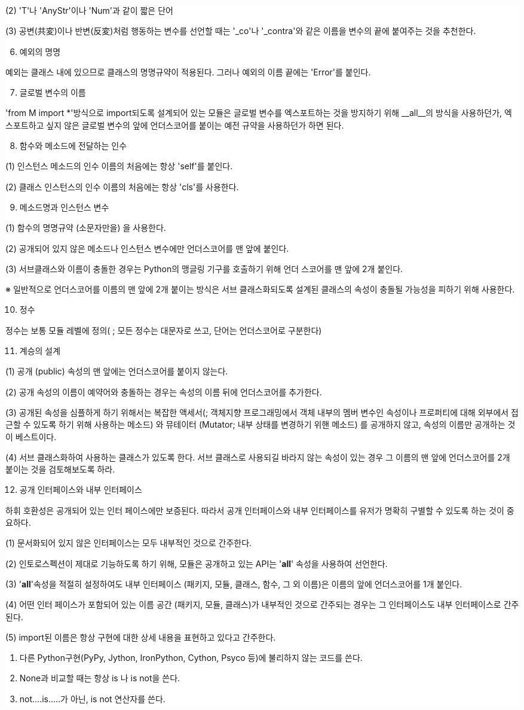 (2) 'T'나 'AnyStr'이나 'Num'과 같이 짧은 단어

(3) 공변(共変)이나 반변(反変)처럼 행동하는 변수를 선언할 때는  '_co'나 '_contra'와 같은 이름을 변수의 끝에 붙여주는 것을 추천한다.

6) 예외의 명명

예외는 클래스 내에 있으므로 클래스의 명명규약이 적용된다. 그러나 예외의 이름 끝에는 'Error'를 붙인다.

7) 글로벌 변수의 이름

'from M import *'방식으로 import되도록 설계되어 있는 모듈은 글로벌 변수를 엑스포트하는 것을 방지하기 위해 __all__의 방식을 사용하던가, 엑스포트하고 싶지 않은 글로벌 변수의 앞에 언더스코어를 붙이는 예전 규약을 사용하던가 하면 된다.

8) 함수와 메소드에 전달하는 인수

(1) 인스턴스 메소드의 인수 이름의 처음에는 항상 'self'를 붙인다.  

(2) 클래스 인스턴스의 인수 이름의 처음에는 항상 'cls'를 사용한다.

9) 메소드명과 인스턴스 변수

(1) 함수의 명명규약 (소문자만을) 을 사용한다.

(2) 공개되어 있지 않은 메소드나 인스턴스 변수에만 언더스코어를 맨 앞에 붙인다.

(3) 서브클래스와 이름이 충돌한 경우는 Python의 맹글링 기구를 호출하기 위해 언더 스코어를 맨 앞에 2개 붙인다.

 ※ 일반적으로 언더스코어를 이름의 맨 앞에 2개 붙이는 방식은 서브 클래스화되도록 설계된 클래스의 속성이 충돌될 가능성을 피하기 위해 사용한다.

10) 정수

정수는 보통 모듈 레벨에 정의( ; 모든 정수는 대문자로 쓰고, 단어는 언더스코어로 구분한다)

11) 계승의 설계

(1) 공개 (public) 속성의 맨 앞에는 언더스코어를 붙이지 않는다.

(2) 공개 속성의 이름이 예약어와 충돌하는 경우는 속성의 이름 뒤에 언더스코어를 추가한다.

(3) 공개된 속성을 심플하게 하기 위해서는 복잡한 액세서(; 객체지향 프로그래밍에서 객체 내부의 멤버 변수인 속성이나 프로퍼티에 대해 외부에서 접근할 수 있도록 하기 위해 사용하는 메소드) 와 뮤테이터 (Mutator; 내부 상태를 변경하기 위핸 메소드) 를 공개하지 않고, 속성의 이름만 공개하는 것이 베스트이다.

(4) 서브 클래스화하여 사용하는 클래스가 있도록 한다. 서브 클래스로 사용되길 바라지 않는 속성이 있는 경우 그 이름의 맨 앞에 언더스코어를 2개 붙이는 것을 검토해보도록 하라.

12) 공개 인터페이스와 내부 인터페이스 

하휘 호환성은 공개되어 있는 인터 페이스에만 보증된다. 따라서 공개 인터페이스와 내부 인터페이스를 유저가 명확히 구별할 수 있도록 하는 것이 중요하다.

(1) 문서화되어 있지 않은 인터페이스는 모두 내부적인 것으로 간주한다.

(2) 인토로스펙션이 제대로 기능하도록 하기 위해, 모듈은 공개하고 있는 API는 '__all__' 속성을 사용하여 선언한다.

(3) '__all__'속성을 적절히 설정하여도 내부 인터페이스 (패키지, 모듈, 클래스, 함수, 그 외 이름)은 이름의 앞에 언더스코어를 1개 붙인다.

(4) 어떤 인터 페이스가 포함되어 있는 이름 공간 (패키지, 모듈, 클래스)가 내부적인 것으로 간주되는 경우는 그 인터페이스도 내부 인터페이스로 간주된다.

(5) import된 이름은 항상 구현에 대한 상세 내용을 표현하고 있다고 간주한다.


1) 다른 Python구현(PyPy, Jython, IronPython, Cython, Psyco 등)에 불리하지 않는 코드를 쓴다.

2) None과 비교할 때는 항상 is 나 is not을 쓴다.

3) not....is.....가 아닌, is not 연산자를 쓴다.
